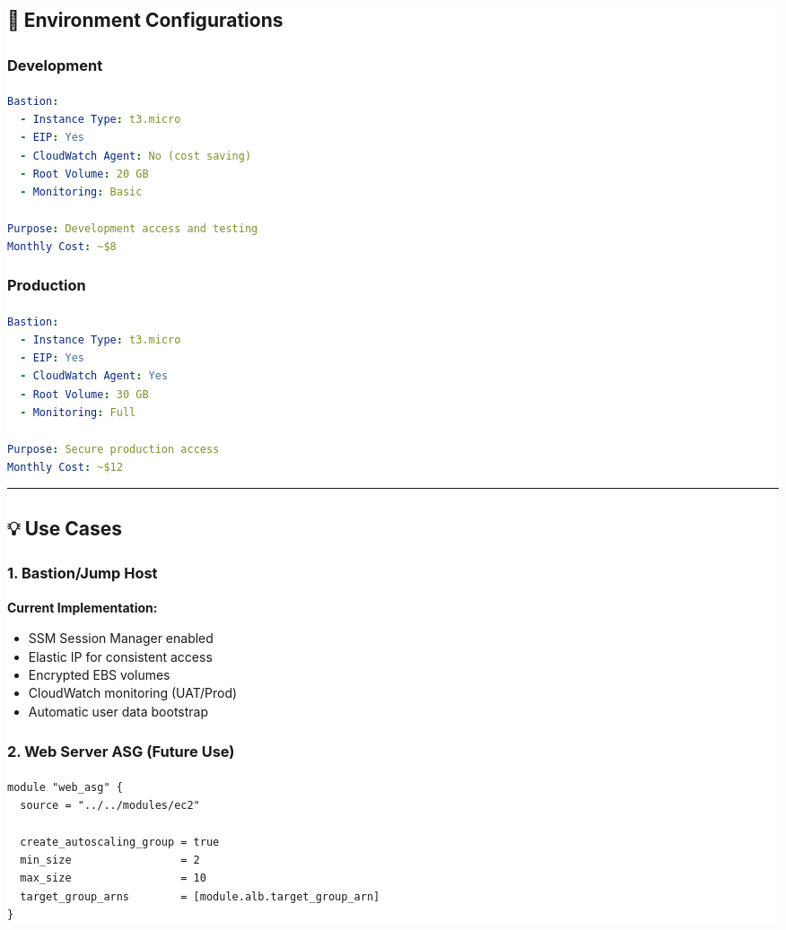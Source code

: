 
## 🎯 Environment Configurations

### Development

```yaml
Bastion:
  - Instance Type: t3.micro
  - EIP: Yes
  - CloudWatch Agent: No (cost saving)
  - Root Volume: 20 GB
  - Monitoring: Basic
  
Purpose: Development access and testing
Monthly Cost: ~$8
```

### Production

```yaml
Bastion:
  - Instance Type: t3.micro
  - EIP: Yes
  - CloudWatch Agent: Yes
  - Root Volume: 30 GB
  - Monitoring: Full
  
Purpose: Secure production access
Monthly Cost: ~$12
```

---

## 💡 Use Cases

### 1. Bastion/Jump Host

**Current Implementation:**
- SSM Session Manager enabled
- Elastic IP for consistent access
- Encrypted EBS volumes
- CloudWatch monitoring (UAT/Prod)
- Automatic user data bootstrap

### 2. Web Server ASG (Future Use)

```hcl
module "web_asg" {
  source = "../../modules/ec2"
  
  create_autoscaling_group = true
  min_size                 = 2
  max_size                 = 10
  target_group_arns        = [module.alb.target_group_arn]
}
```
